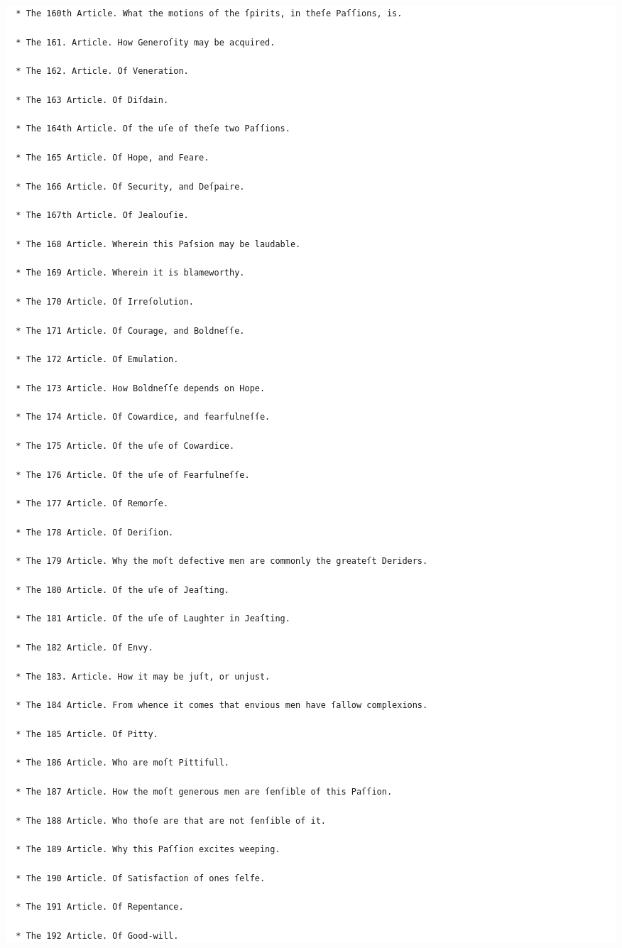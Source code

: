       * The 160th Article. What the motions of the ſpirits, in theſe Paſſions, is.

      * The 161. Article. How Generoſity may be acquired.

      * The 162. Article. Of Veneration.

      * The 163 Article. Of Diſdain.

      * The 164th Article. Of the uſe of theſe two Paſſions.

      * The 165 Article. Of Hope, and Feare.

      * The 166 Article. Of Security, and Deſpaire.

      * The 167th Article. Of Jealouſie.

      * The 168 Article. Wherein this Paſsion may be laudable.

      * The 169 Article. Wherein it is blameworthy.

      * The 170 Article. Of Irreſolution.

      * The 171 Article. Of Courage, and Boldneſſe.

      * The 172 Article. Of Emulation.

      * The 173 Article. How Boldneſſe depends on Hope.

      * The 174 Article. Of Cowardice, and fearfulneſſe.

      * The 175 Article. Of the uſe of Cowardice.

      * The 176 Article. Of the uſe of Fearfulneſſe.

      * The 177 Article. Of Remorſe.

      * The 178 Article. Of Deriſion.

      * The 179 Article. Why the moſt defective men are commonly the greateſt Deriders.

      * The 180 Article. Of the uſe of Jeaſting.

      * The 181 Article. Of the uſe of Laughter in Jeaſting.

      * The 182 Article. Of Envy.

      * The 183. Article. How it may be juſt, or unjust.

      * The 184 Article. From whence it comes that envious men have ſallow complexions.

      * The 185 Article. Of Pitty.

      * The 186 Article. Who are moſt Pittifull.

      * The 187 Article. How the moſt generous men are ſenſible of this Paſſion.

      * The 188 Article. Who thoſe are that are not ſenſible of it.

      * The 189 Article. Why this Paſſion excites weeping.

      * The 190 Article. Of Satisfaction of ones ſelfe.

      * The 191 Article. Of Repentance.

      * The 192 Article. Of Good-will.
